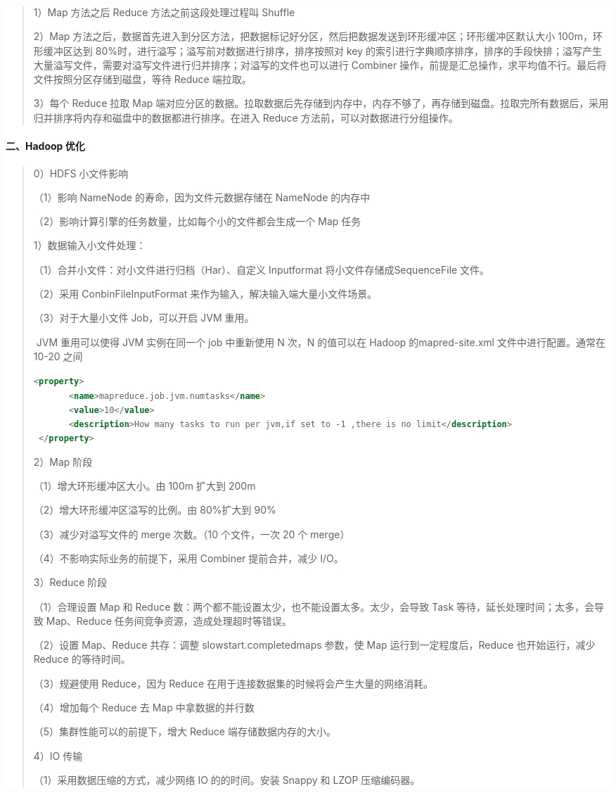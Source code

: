> 1）Map 方法之后 Reduce 方法之前这段处理过程叫 Shuffle
>
> 2）Map 方法之后，数据首先进入到分区方法，把数据标记好分区，然后把数据发送到环形缓冲区；环形缓冲区默认大小 100m，环形缓冲区达到 80%时，进行溢写；溢写前对数据进行排序，排序按照对 key 的索引进行字典顺序排序，排序的手段快排；溢写产生大量溢写文件，需要对溢写文件进行归并排序；对溢写的文件也可以进行 Combiner 操作，前提是汇总操作，求平均值不行。最后将文件按照分区存储到磁盘，等待 Reduce 端拉取。
>
> 3）每个 Reduce 拉取 Map 端对应分区的数据。拉取数据后先存储到内存中，内存不够了，再存储到磁盘。拉取完所有数据后，采用归并排序将内存和磁盘中的数据都进行排序。在进入 Reduce 方法前，可以对数据进行分组操作。

#### 二、Hadoop 优化

> 0）HDFS 小文件影响
>
> （1）影响 NameNode 的寿命，因为文件元数据存储在 NameNode 的内存中
>
> （2）影响计算引擎的任务数量，比如每个小的文件都会生成一个 Map 任务
>
> 1）数据输入小文件处理：
>
> （1）合并小文件：对小文件进行归档（Har）、自定义 Inputformat 将小文件存储成SequenceFile 文件。
>
> （2）采用 ConbinFileInputFormat 来作为输入，解决输入端大量小文件场景。
>
> （3）对于大量小文件 Job，可以开启 JVM 重用。
>
> ​	JVM 重用可以使得 JVM 实例在同一个 job 中重新使用 N 次，N 的值可以在 Hadoop 的mapred-site.xml 文件中进行配置。通常在 10-20 之间
>
> ```xml
><property>
>        <name>mapreduce.job.jvm.numtasks</name>
>        <value>10</value>
>        <description>How many tasks to run per jvm,if set to -1 ,there is no limit</description>
>  </property>
>  ```
> 
> 
> 
>2）Map 阶段
> 
>（1）增大环形缓冲区大小。由 100m 扩大到 200m 
> 
>（2）增大环形缓冲区溢写的比例。由 80%扩大到 90% 
> 
>（3）减少对溢写文件的 merge 次数。（10 个文件，一次 20 个 merge） 
> 
>（4）不影响实际业务的前提下，采用 Combiner 提前合并，减少 I/O。 
> 
>3）Reduce 阶段
> 
>（1）合理设置 Map 和 Reduce 数：两个都不能设置太少，也不能设置太多。太少，会导致 Task 等待，延长处理时间；太多，会导致 Map、Reduce 任务间竞争资源，造成处理超时等错误。
> 
>（2）设置 Map、Reduce 共存：调整 slowstart.completedmaps 参数，使 Map 运行到一定程度后，Reduce 也开始运行，减少 Reduce 的等待时间。
> 
>（3）规避使用 Reduce，因为 Reduce 在用于连接数据集的时候将会产生大量的网络消耗。
> 
>（4）增加每个 Reduce 去 Map 中拿数据的并行数
> 
>（5）集群性能可以的前提下，增大 Reduce 端存储数据内存的大小。
> 
>4）IO 传输
> 
>（1）采用数据压缩的方式，减少网络 IO 的的时间。安装 Snappy 和 LZOP 压缩编码器。
> 